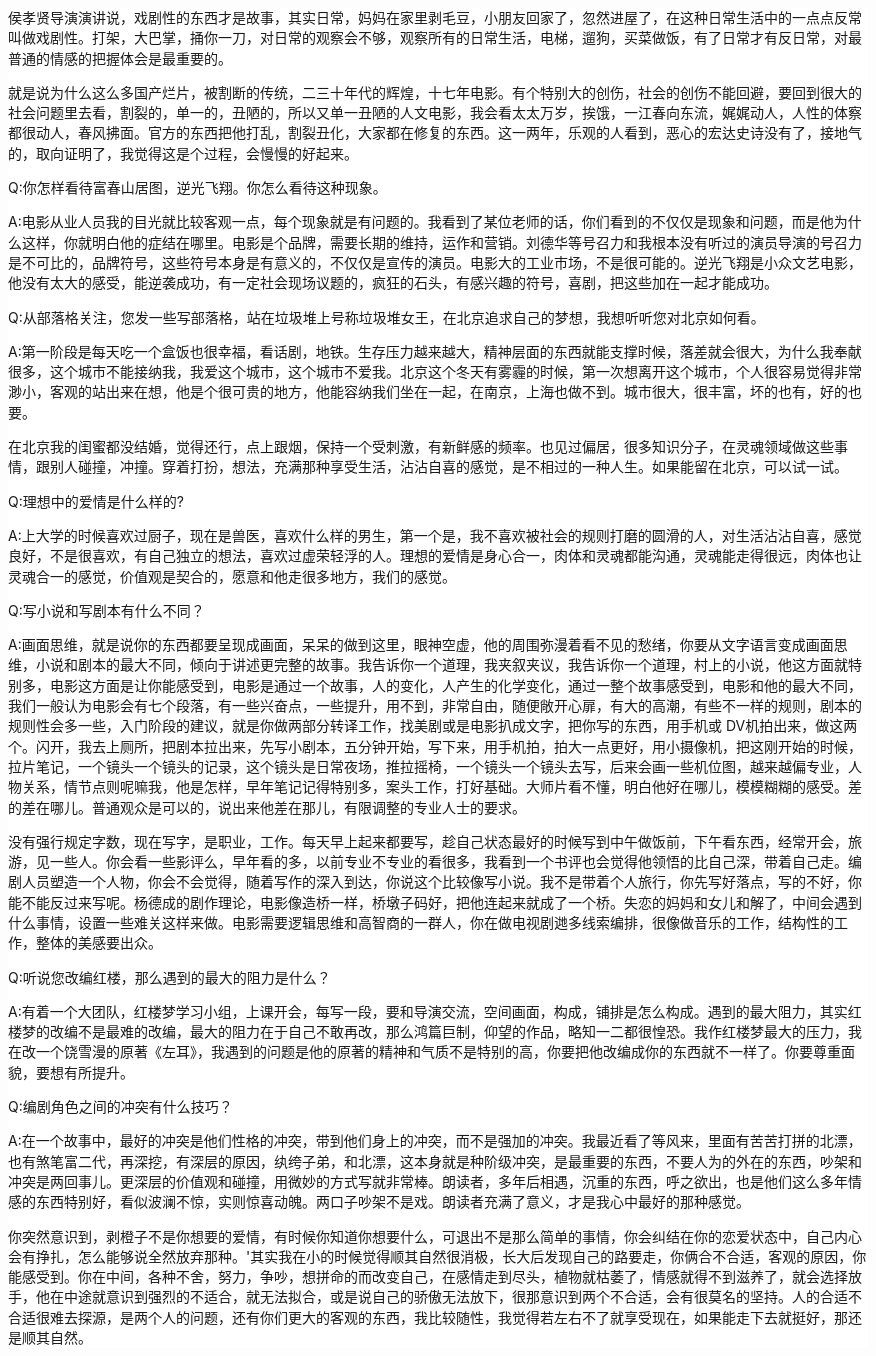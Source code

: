 侯孝贤导演演讲说，戏剧性的东西才是故事，其实日常，妈妈在家里剥毛豆，小朋友回家了，忽然进屋了，在这种日常生活中的一点点反常叫做戏剧性。打架，大巴掌，捅你一刀，对日常的观察会不够，观察所有的日常生活，电梯，遛狗，买菜做饭，有了日常才有反日常，对最普通的情感的把握体会是最重要的。

就是说为什么这么多国产烂片，被割断的传统，二三十年代的辉煌，十七年电影。有个特别大的创伤，社会的创伤不能回避，要回到很大的社会问题里去看，割裂的，单一的，丑陋的，所以又单一丑陋的人文电影，我会看太太万岁，挨饿，一江春向东流，娓娓动人，人性的体察都很动人，春风拂面。官方的东西把他打乱，割裂丑化，大家都在修复的东西。这一两年，乐观的人看到，恶心的宏达史诗没有了，接地气的，取向证明了，我觉得这是个过程，会慢慢的好起来。

Q:你怎样看待富春山居图，逆光飞翔。你怎么看待这种现象。

A:电影从业人员我的目光就比较客观一点，每个现象就是有问题的。我看到了某位老师的话，你们看到的不仅仅是现象和问题，而是他为什么这样，你就明白他的症结在哪里。电影是个品牌，需要长期的维持，运作和营销。刘德华等号召力和我根本没有听过的演员导演的号召力是不可比的，品牌符号，这些符号本身是有意义的，不仅仅是宣传的演员。电影大的工业市场，不是很可能的。逆光飞翔是小众文艺电影，他没有太大的感受，能逆袭成功，有一定社会现场议题的，疯狂的石头，有感兴趣的符号，喜剧，把这些加在一起才能成功。

Q:从部落格关注，您发一些写部落格，站在垃圾堆上号称垃圾堆女王，在北京追求自己的梦想，我想听听您对北京如何看。

A:第一阶段是每天吃一个盒饭也很幸福，看话剧，地铁。生存压力越来越大，精神层面的东西就能支撑时候，落差就会很大，为什么我奉献很多，这个城市不能接纳我，我爱这个城市，这个城市不爱我。北京这个冬天有雾霾的时候，第一次想离开这个城市，个人很容易觉得非常渺小，客观的站出来在想，他是个很可贵的地方，他能容纳我们坐在一起，在南京，上海也做不到。城市很大，很丰富，坏的也有，好的也要。

在北京我的闺蜜都没结婚，觉得还行，点上跟烟，保持一个受刺激，有新鲜感的频率。也见过偏居，很多知识分子，在灵魂领域做这些事情，跟别人碰撞，冲撞。穿着打扮，想法，充满那种享受生活，沾沾自喜的感觉，是不相过的一种人生。如果能留在北京，可以试一试。

Q:理想中的爱情是什么样的?

A:上大学的时候喜欢过厨子，现在是兽医，喜欢什么样的男生，第一个是，我不喜欢被社会的规则打磨的圆滑的人，对生活沾沾自喜，感觉良好，不是很喜欢，有自己独立的想法，喜欢过虚荣轻浮的人。理想的爱情是身心合一，肉体和灵魂都能沟通，灵魂能走得很远，肉体也让灵魂合一的感觉，价值观是契合的，愿意和他走很多地方，我们的感觉。

Q:写小说和写剧本有什么不同？

A:画面思维，就是说你的东西都要呈现成画面，呆呆的做到这里，眼神空虚，他的周围弥漫着看不见的愁绪，你要从文字语言变成画面思维，小说和剧本的最大不同，倾向于讲述更完整的故事。我告诉你一个道理，我夹叙夹议，我告诉你一个道理，村上的小说，他这方面就特别多，电影这方面是让你能感受到，电影是通过一个故事，人的变化，人产生的化学变化，通过一整个故事感受到，电影和他的最大不同，我们一般认为电影会有七个段落，有一些兴奋点，一些提升，用不到，非常自由，随便敞开心扉，有大的高潮，有些不一样的规则，剧本的规则性会多一些，入门阶段的建议，就是你做两部分转译工作，找美剧或是电影扒成文字，把你写的东西，用手机或 DV机拍出来，做这两个。闪开，我去上厕所，把剧本拉出来，先写小剧本，五分钟开始，写下来，用手机拍，拍大一点更好，用小摄像机，把这刚开始的时候，拉片笔记，一个镜头一个镜头的记录，这个镜头是日常夜场，推拉摇椅，一个镜头一个镜头去写，后来会画一些机位图，越来越偏专业，人物关系，情节点则呢嘛我，他是怎样，早年笔记记得特别多，案头工作，打好基础。大师片看不懂，明白他好在哪儿，模模糊糊的感受。差的差在哪儿。普通观众是可以的，说出来他差在那儿，有限调整的专业人士的要求。

没有强行规定字数，现在写字，是职业，工作。每天早上起来都要写，趁自己状态最好的时候写到中午做饭前，下午看东西，经常开会，旅游，见一些人。你会看一些影评么，早年看的多，以前专业不专业的看很多，我看到一个书评也会觉得他领悟的比自己深，带着自己走。编剧人员塑造一个人物，你会不会觉得，随着写作的深入到达，你说这个比较像写小说。我不是带着个人旅行，你先写好落点，写的不好，你能不能反过来写呢。杨德成的剧作理论，电影像造桥一样，桥墩子码好，把他连起来就成了一个桥。失恋的妈妈和女儿和解了，中间会遇到什么事情，设置一些难关这样来做。电影需要逻辑思维和高智商的一群人，你在做电视剧逇多线索编排，很像做音乐的工作，结构性的工作，整体的美感要出众。

Q:听说您改编红楼，那么遇到的最大的阻力是什么？

A:有着一个大团队，红楼梦学习小组，上课开会，每写一段，要和导演交流，空间画面，构成，铺排是怎么构成。遇到的最大阻力，其实红楼梦的改编不是最难的改编，最大的阻力在于自己不敢再改，那么鸿篇巨制，仰望的作品，略知一二都很惶恐。我作红楼梦最大的压力，我在改一个饶雪漫的原著《左耳》，我遇到的问题是他的原著的精神和气质不是特别的高，你要把他改编成你的东西就不一样了。你要尊重面貌，要想有所提升。

Q:编剧角色之间的冲突有什么技巧？

A:在一个故事中，最好的冲突是他们性格的冲突，带到他们身上的冲突，而不是强加的冲突。我最近看了等风来，里面有苦苦打拼的北漂，也有煞笔富二代，再深挖，有深层的原因，纨绔子弟，和北漂，这本身就是种阶级冲突，是最重要的东西，不要人为的外在的东西，吵架和冲突是两回事儿。更深层的价值观和碰撞，用微妙的方式写就非常棒。朗读者，多年后相遇，沉重的东西，呼之欲出，也是他们这么多年情感的东西特别好，看似波澜不惊，实则惊喜动魄。两口子吵架不是戏。朗读者充满了意义，才是我心中最好的那种感觉。

你突然意识到，剥橙子不是你想要的爱情，有时候你知道你想要什么，可退出不是那么简单的事情，你会纠结在你的恋爱状态中，自己内心会有挣扎，怎么能够说全然放弃那种。'其实我在小的时候觉得顺其自然很消极，长大后发现自己的路要走，你俩合不合适，客观的原因，你能感受到。你在中间，各种不舍，努力，争吵，想拼命的而改变自己，在感情走到尽头，植物就枯萎了，情感就得不到滋养了，就会选择放手，他在中途就意识到强烈的不适合，就无法拟合，或是说自己的骄傲无法放下，很那意识到两个不合适，会有很莫名的坚持。人的合适不合适很难去探源，是两个人的问题，还有你们更大的客观的东西，我比较随性，我觉得若左右不了就享受现在，如果能走下去就挺好，那还是顺其自然。
